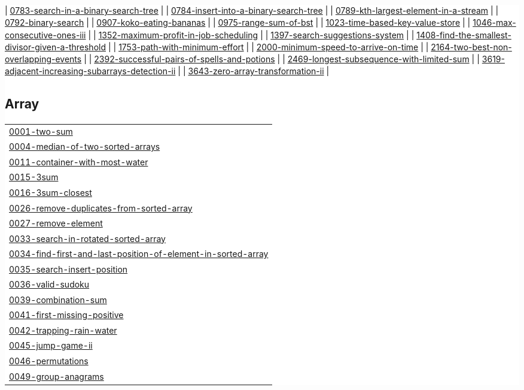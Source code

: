 | [0783-search-in-a-binary-search-tree](https://github.com/AdityaOjhalang/Leetcode/tree/master/0783-search-in-a-binary-search-tree) |
| [0784-insert-into-a-binary-search-tree](https://github.com/AdityaOjhalang/Leetcode/tree/master/0784-insert-into-a-binary-search-tree) |
| [0789-kth-largest-element-in-a-stream](https://github.com/AdityaOjhalang/Leetcode/tree/master/0789-kth-largest-element-in-a-stream) |
| [0792-binary-search](https://github.com/AdityaOjhalang/Leetcode/tree/master/0792-binary-search) |
| [0907-koko-eating-bananas](https://github.com/AdityaOjhalang/Leetcode/tree/master/0907-koko-eating-bananas) |
| [0975-range-sum-of-bst](https://github.com/AdityaOjhalang/Leetcode/tree/master/0975-range-sum-of-bst) |
| [1023-time-based-key-value-store](https://github.com/AdityaOjhalang/Leetcode/tree/master/1023-time-based-key-value-store) |
| [1046-max-consecutive-ones-iii](https://github.com/AdityaOjhalang/Leetcode/tree/master/1046-max-consecutive-ones-iii) |
| [1352-maximum-profit-in-job-scheduling](https://github.com/AdityaOjhalang/Leetcode/tree/master/1352-maximum-profit-in-job-scheduling) |
| [1397-search-suggestions-system](https://github.com/AdityaOjhalang/Leetcode/tree/master/1397-search-suggestions-system) |
| [1408-find-the-smallest-divisor-given-a-threshold](https://github.com/AdityaOjhalang/Leetcode/tree/master/1408-find-the-smallest-divisor-given-a-threshold) |
| [1753-path-with-minimum-effort](https://github.com/AdityaOjhalang/Leetcode/tree/master/1753-path-with-minimum-effort) |
| [2000-minimum-speed-to-arrive-on-time](https://github.com/AdityaOjhalang/Leetcode/tree/master/2000-minimum-speed-to-arrive-on-time) |
| [2164-two-best-non-overlapping-events](https://github.com/AdityaOjhalang/Leetcode/tree/master/2164-two-best-non-overlapping-events) |
| [2392-successful-pairs-of-spells-and-potions](https://github.com/AdityaOjhalang/Leetcode/tree/master/2392-successful-pairs-of-spells-and-potions) |
| [2469-longest-subsequence-with-limited-sum](https://github.com/AdityaOjhalang/Leetcode/tree/master/2469-longest-subsequence-with-limited-sum) |
| [3619-adjacent-increasing-subarrays-detection-ii](https://github.com/AdityaOjhalang/Leetcode/tree/master/3619-adjacent-increasing-subarrays-detection-ii) |
| [3643-zero-array-transformation-ii](https://github.com/AdityaOjhalang/Leetcode/tree/master/3643-zero-array-transformation-ii) |
## Array
|  |
| ------- |
| [0001-two-sum](https://github.com/AdityaOjhalang/Leetcode/tree/master/0001-two-sum) |
| [0004-median-of-two-sorted-arrays](https://github.com/AdityaOjhalang/Leetcode/tree/master/0004-median-of-two-sorted-arrays) |
| [0011-container-with-most-water](https://github.com/AdityaOjhalang/Leetcode/tree/master/0011-container-with-most-water) |
| [0015-3sum](https://github.com/AdityaOjhalang/Leetcode/tree/master/0015-3sum) |
| [0016-3sum-closest](https://github.com/AdityaOjhalang/Leetcode/tree/master/0016-3sum-closest) |
| [0026-remove-duplicates-from-sorted-array](https://github.com/AdityaOjhalang/Leetcode/tree/master/0026-remove-duplicates-from-sorted-array) |
| [0027-remove-element](https://github.com/AdityaOjhalang/Leetcode/tree/master/0027-remove-element) |
| [0033-search-in-rotated-sorted-array](https://github.com/AdityaOjhalang/Leetcode/tree/master/0033-search-in-rotated-sorted-array) |
| [0034-find-first-and-last-position-of-element-in-sorted-array](https://github.com/AdityaOjhalang/Leetcode/tree/master/0034-find-first-and-last-position-of-element-in-sorted-array) |
| [0035-search-insert-position](https://github.com/AdityaOjhalang/Leetcode/tree/master/0035-search-insert-position) |
| [0036-valid-sudoku](https://github.com/AdityaOjhalang/Leetcode/tree/master/0036-valid-sudoku) |
| [0039-combination-sum](https://github.com/AdityaOjhalang/Leetcode/tree/master/0039-combination-sum) |
| [0041-first-missing-positive](https://github.com/AdityaOjhalang/Leetcode/tree/master/0041-first-missing-positive) |
| [0042-trapping-rain-water](https://github.com/AdityaOjhalang/Leetcode/tree/master/0042-trapping-rain-water) |
| [0045-jump-game-ii](https://github.com/AdityaOjhalang/Leetcode/tree/master/0045-jump-game-ii) |
| [0046-permutations](https://github.com/AdityaOjhalang/Leetcode/tree/master/0046-permutations) |
| [0049-group-anagrams](https://github.com/AdityaOjhalang/Leetcode/tree/master/0049-group-anagrams) |